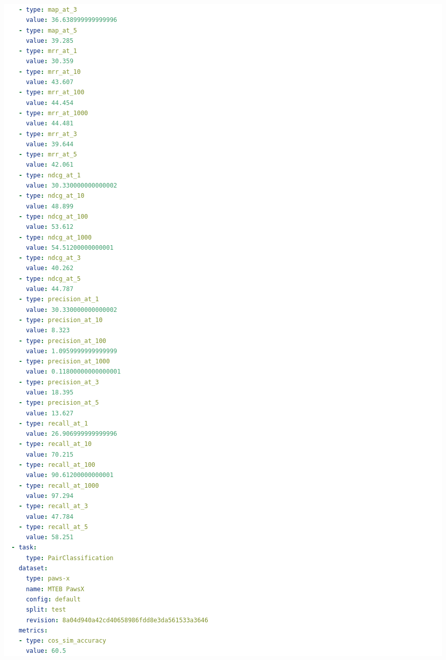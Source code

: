 ```yaml
    - type: map_at_3
      value: 36.638999999999996
    - type: map_at_5
      value: 39.285
    - type: mrr_at_1
      value: 30.359
    - type: mrr_at_10
      value: 43.607
    - type: mrr_at_100
      value: 44.454
    - type: mrr_at_1000
      value: 44.481
    - type: mrr_at_3
      value: 39.644
    - type: mrr_at_5
      value: 42.061
    - type: ndcg_at_1
      value: 30.330000000000002
    - type: ndcg_at_10
      value: 48.899
    - type: ndcg_at_100
      value: 53.612
    - type: ndcg_at_1000
      value: 54.51200000000001
    - type: ndcg_at_3
      value: 40.262
    - type: ndcg_at_5
      value: 44.787
    - type: precision_at_1
      value: 30.330000000000002
    - type: precision_at_10
      value: 8.323
    - type: precision_at_100
      value: 1.0959999999999999
    - type: precision_at_1000
      value: 0.11800000000000001
    - type: precision_at_3
      value: 18.395
    - type: precision_at_5
      value: 13.627
    - type: recall_at_1
      value: 26.906999999999996
    - type: recall_at_10
      value: 70.215
    - type: recall_at_100
      value: 90.61200000000001
    - type: recall_at_1000
      value: 97.294
    - type: recall_at_3
      value: 47.784
    - type: recall_at_5
      value: 58.251
  - task:
      type: PairClassification
    dataset:
      type: paws-x
      name: MTEB PawsX
      config: default
      split: test
      revision: 8a04d940a42cd40658986fdd8e3da561533a3646
    metrics:
    - type: cos_sim_accuracy
      value: 60.5
```